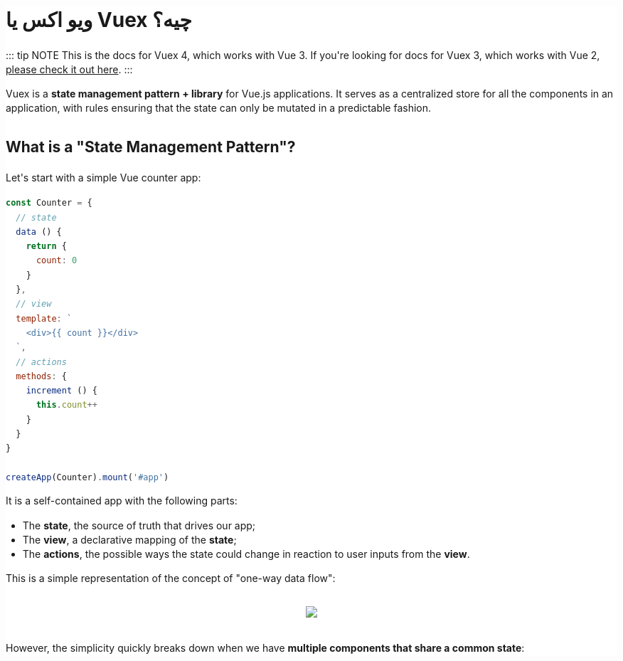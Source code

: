 # ویو اکس یا Vuex چیه؟

::: tip NOTE
This is the docs for Vuex 4, which works with Vue 3. If you're looking for docs for Vuex 3, which works with Vue 2, [please check it out here](https://vuex.vuejs.org/).
:::

Vuex is a **state management pattern + library** for Vue.js applications. It serves as a centralized store for all the components in an application, with rules ensuring that the state can only be mutated in a predictable fashion.

## What is a "State Management Pattern"?

Let's start with a simple Vue counter app:

```js
const Counter = {
  // state
  data () {
    return {
      count: 0
    }
  },
  // view
  template: `
    <div>{{ count }}</div>
  `,
  // actions
  methods: {
    increment () {
      this.count++
    }
  }
}

createApp(Counter).mount('#app')
```

It is a self-contained app with the following parts:

- The **state**, the source of truth that drives our app;
- The **view**, a declarative mapping of the **state**;
- The **actions**, the possible ways the state could change in reaction to user inputs from the **view**.

This is a simple representation of the concept of "one-way data flow":

<p style="text-align: center; margin: 2em">
  <img style="width:100%; max-width:450px;" src="/flow.png">
</p>

However, the simplicity quickly breaks down when we have **multiple components that share a common state**:
